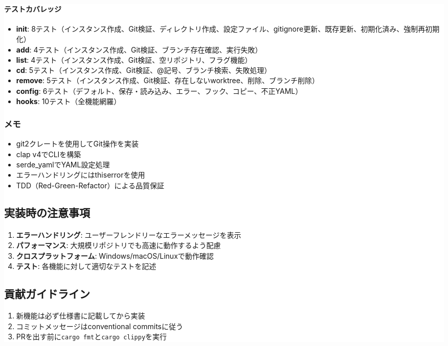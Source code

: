 #### テストカバレッジ
- **init**: 8テスト（インスタンス作成、Git検証、ディレクトリ作成、設定ファイル、gitignore更新、既存更新、初期化済み、強制再初期化）
- **add**: 4テスト（インスタンス作成、Git検証、ブランチ存在確認、実行失敗）
- **list**: 4テスト（インスタンス作成、Git検証、空リポジトリ、フラグ機能）
- **cd**: 5テスト（インスタンス作成、Git検証、@記号、ブランチ検索、失敗処理）
- **remove**: 5テスト（インスタンス作成、Git検証、存在しないworktree、削除、ブランチ削除）
- **config**: 6テスト（デフォルト、保存・読み込み、エラー、フック、コピー、不正YAML）
- **hooks**: 10テスト（全機能網羅）

### メモ

- git2クレートを使用してGit操作を実装
- clap v4でCLIを構築  
- serde_yamlでYAML設定処理
- エラーハンドリングにはthiserrorを使用
- TDD（Red-Green-Refactor）による品質保証

## 実装時の注意事項

1. **エラーハンドリング**: ユーザーフレンドリーなエラーメッセージを表示
2. **パフォーマンス**: 大規模リポジトリでも高速に動作するよう配慮
3. **クロスプラットフォーム**: Windows/macOS/Linuxで動作確認
4. **テスト**: 各機能に対して適切なテストを記述

## 貢献ガイドライン

1. 新機能は必ず仕様書に記載してから実装
2. コミットメッセージはconventional commitsに従う
3. PRを出す前に`cargo fmt`と`cargo clippy`を実行


